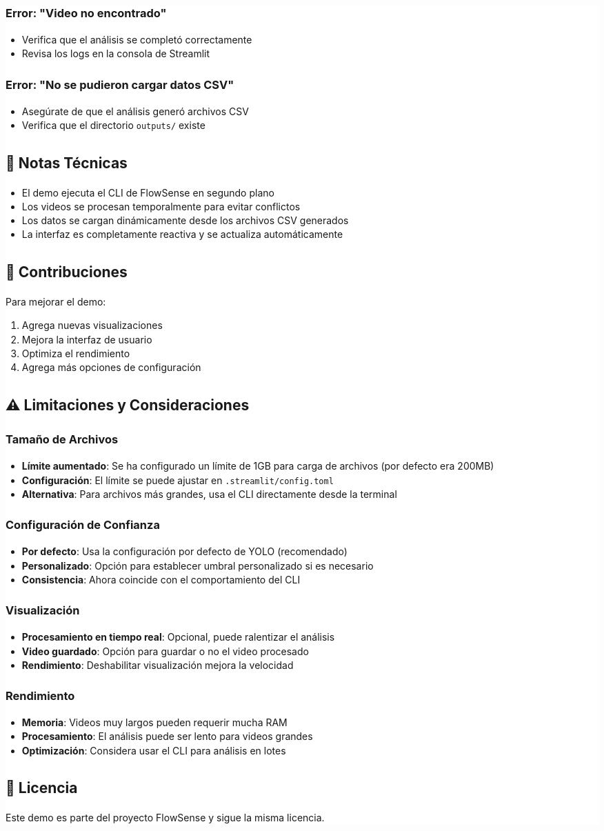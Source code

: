 ### Error: "Video no encontrado"
- Verifica que el análisis se completó correctamente
- Revisa los logs en la consola de Streamlit

### Error: "No se pudieron cargar datos CSV"
- Asegúrate de que el análisis generó archivos CSV
- Verifica que el directorio `outputs/` existe

## 📝 Notas Técnicas

- El demo ejecuta el CLI de FlowSense en segundo plano
- Los videos se procesan temporalmente para evitar conflictos
- Los datos se cargan dinámicamente desde los archivos CSV generados
- La interfaz es completamente reactiva y se actualiza automáticamente

## 🤝 Contribuciones

Para mejorar el demo:
1. Agrega nuevas visualizaciones
2. Mejora la interfaz de usuario
3. Optimiza el rendimiento
4. Agrega más opciones de configuración

## ⚠️ Limitaciones y Consideraciones

### Tamaño de Archivos
- **Límite aumentado**: Se ha configurado un límite de 1GB para carga de archivos (por defecto era 200MB)
- **Configuración**: El límite se puede ajustar en `.streamlit/config.toml`
- **Alternativa**: Para archivos más grandes, usa el CLI directamente desde la terminal

### Configuración de Confianza
- **Por defecto**: Usa la configuración por defecto de YOLO (recomendado)
- **Personalizado**: Opción para establecer umbral personalizado si es necesario
- **Consistencia**: Ahora coincide con el comportamiento del CLI

### Visualización
- **Procesamiento en tiempo real**: Opcional, puede ralentizar el análisis
- **Video guardado**: Opción para guardar o no el video procesado
- **Rendimiento**: Deshabilitar visualización mejora la velocidad

### Rendimiento
- **Memoria**: Videos muy largos pueden requerir mucha RAM
- **Procesamiento**: El análisis puede ser lento para videos grandes
- **Optimización**: Considera usar el CLI para análisis en lotes

## 📄 Licencia

Este demo es parte del proyecto FlowSense y sigue la misma licencia.
